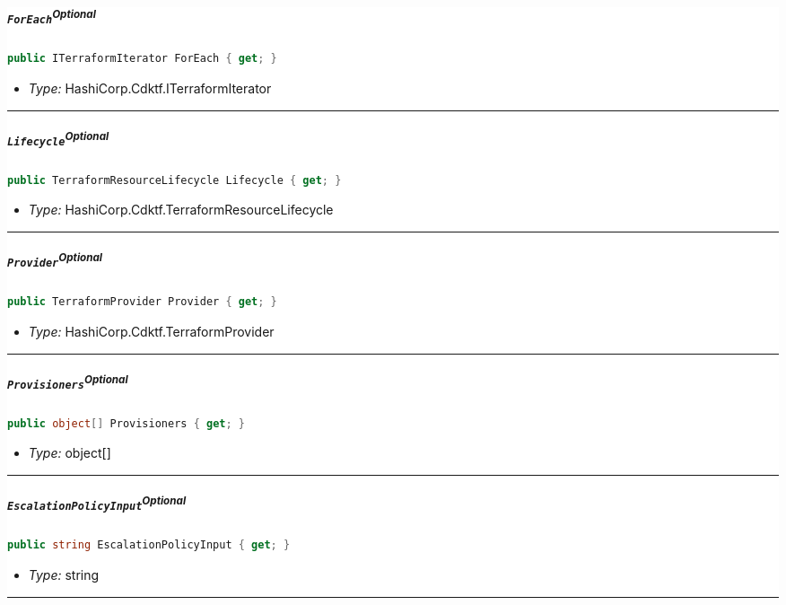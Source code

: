 
##### `ForEach`<sup>Optional</sup> <a name="ForEach" id="@skeptools/provider-zenduty.incidents.Incidents.property.forEach"></a>

```csharp
public ITerraformIterator ForEach { get; }
```

- *Type:* HashiCorp.Cdktf.ITerraformIterator

---

##### `Lifecycle`<sup>Optional</sup> <a name="Lifecycle" id="@skeptools/provider-zenduty.incidents.Incidents.property.lifecycle"></a>

```csharp
public TerraformResourceLifecycle Lifecycle { get; }
```

- *Type:* HashiCorp.Cdktf.TerraformResourceLifecycle

---

##### `Provider`<sup>Optional</sup> <a name="Provider" id="@skeptools/provider-zenduty.incidents.Incidents.property.provider"></a>

```csharp
public TerraformProvider Provider { get; }
```

- *Type:* HashiCorp.Cdktf.TerraformProvider

---

##### `Provisioners`<sup>Optional</sup> <a name="Provisioners" id="@skeptools/provider-zenduty.incidents.Incidents.property.provisioners"></a>

```csharp
public object[] Provisioners { get; }
```

- *Type:* object[]

---

##### `EscalationPolicyInput`<sup>Optional</sup> <a name="EscalationPolicyInput" id="@skeptools/provider-zenduty.incidents.Incidents.property.escalationPolicyInput"></a>

```csharp
public string EscalationPolicyInput { get; }
```

- *Type:* string

---
